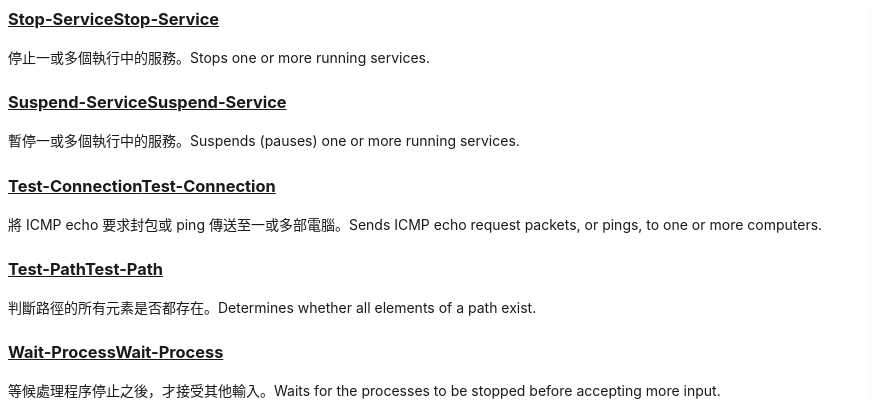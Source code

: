 ### [<span data-ttu-id="c8107-212">Stop-Service</span><span class="sxs-lookup"><span data-stu-id="c8107-212">Stop-Service</span></span>](Stop-Service.md)
<span data-ttu-id="c8107-213">停止一或多個執行中的服務。</span><span class="sxs-lookup"><span data-stu-id="c8107-213">Stops one or more running services.</span></span>

### [<span data-ttu-id="c8107-214">Suspend-Service</span><span class="sxs-lookup"><span data-stu-id="c8107-214">Suspend-Service</span></span>](Suspend-Service.md)
<span data-ttu-id="c8107-215">暫停一或多個執行中的服務。</span><span class="sxs-lookup"><span data-stu-id="c8107-215">Suspends (pauses) one or more running services.</span></span>

### [<span data-ttu-id="c8107-216">Test-Connection</span><span class="sxs-lookup"><span data-stu-id="c8107-216">Test-Connection</span></span>](Test-Connection.md)
<span data-ttu-id="c8107-217">將 ICMP echo 要求封包或 ping 傳送至一或多部電腦。</span><span class="sxs-lookup"><span data-stu-id="c8107-217">Sends ICMP echo request packets, or pings, to one or more computers.</span></span>

### [<span data-ttu-id="c8107-218">Test-Path</span><span class="sxs-lookup"><span data-stu-id="c8107-218">Test-Path</span></span>](Test-Path.md)
<span data-ttu-id="c8107-219">判斷路徑的所有元素是否都存在。</span><span class="sxs-lookup"><span data-stu-id="c8107-219">Determines whether all elements of a path exist.</span></span>

### [<span data-ttu-id="c8107-220">Wait-Process</span><span class="sxs-lookup"><span data-stu-id="c8107-220">Wait-Process</span></span>](Wait-Process.md)
<span data-ttu-id="c8107-221">等候處理程序停止之後，才接受其他輸入。</span><span class="sxs-lookup"><span data-stu-id="c8107-221">Waits for the processes to be stopped before accepting more input.</span></span>
